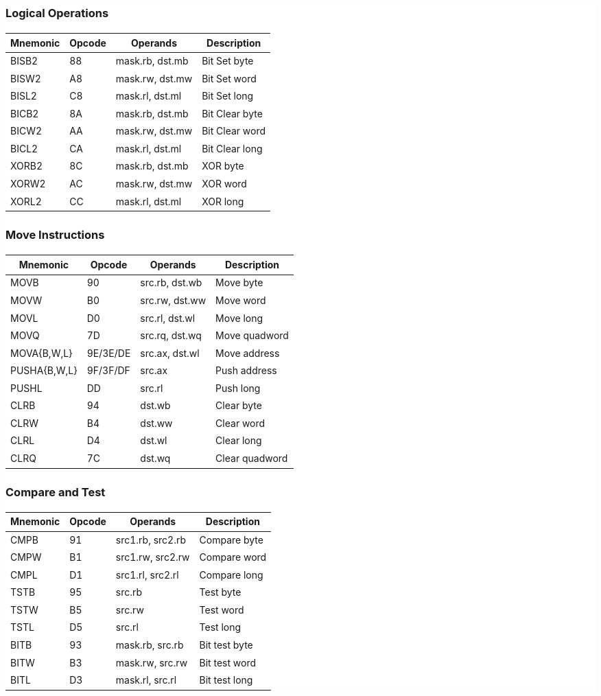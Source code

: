 ### Logical Operations
| Mnemonic | Opcode | Operands | Description |
|----------|--------|----------|-------------|
| BISB2    | 88     | mask.rb, dst.mb | Bit Set byte |
| BISW2    | A8     | mask.rw, dst.mw | Bit Set word |
| BISL2    | C8     | mask.rl, dst.ml | Bit Set long |
| BICB2    | 8A     | mask.rb, dst.mb | Bit Clear byte |
| BICW2    | AA     | mask.rw, dst.mw | Bit Clear word |
| BICL2    | CA     | mask.rl, dst.ml | Bit Clear long |
| XORB2    | 8C     | mask.rb, dst.mb | XOR byte |
| XORW2    | AC     | mask.rw, dst.mw | XOR word |
| XORL2    | CC     | mask.rl, dst.ml | XOR long |

### Move Instructions
| Mnemonic | Opcode | Operands | Description |
|----------|--------|----------|-------------|
| MOVB     | 90     | src.rb, dst.wb | Move byte |
| MOVW     | B0     | src.rw, dst.ww | Move word |
| MOVL     | D0     | src.rl, dst.wl | Move long |
| MOVQ     | 7D     | src.rq, dst.wq | Move quadword |
| MOVA{B,W,L} | 9E/3E/DE | src.ax, dst.wl | Move address |
| PUSHA{B,W,L} | 9F/3F/DF | src.ax | Push address |
| PUSHL    | DD     | src.rl | Push long |
| CLRB     | 94     | dst.wb | Clear byte |
| CLRW     | B4     | dst.ww | Clear word |
| CLRL     | D4     | dst.wl | Clear long |
| CLRQ     | 7C     | dst.wq | Clear quadword |

### Compare and Test
| Mnemonic | Opcode | Operands | Description |
|----------|--------|----------|-------------|
| CMPB     | 91     | src1.rb, src2.rb | Compare byte |
| CMPW     | B1     | src1.rw, src2.rw | Compare word |
| CMPL     | D1     | src1.rl, src2.rl | Compare long |
| TSTB     | 95     | src.rb | Test byte |
| TSTW     | B5     | src.rw | Test word |
| TSTL     | D5     | src.rl | Test long |
| BITB     | 93     | mask.rb, src.rb | Bit test byte |
| BITW     | B3     | mask.rw, src.rw | Bit test word |
| BITL     | D3     | mask.rl, src.rl | Bit test long |
